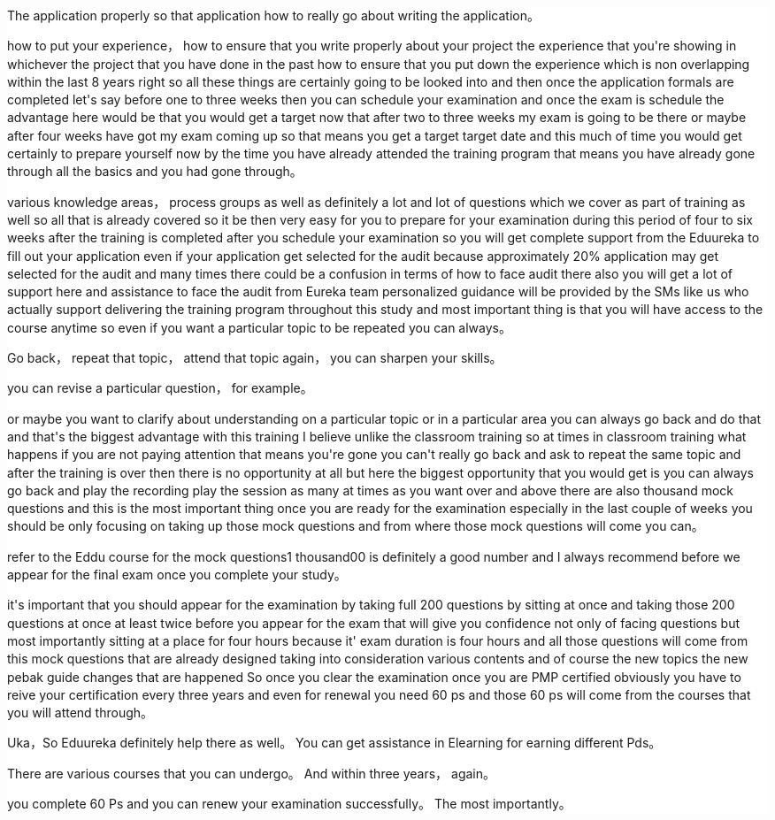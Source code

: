 The application properly so that application how to really go about writing the application。

 how to put your experience， how to ensure that you write properly about your project the experience that you're showing in whichever the project that you have done in the past how to ensure that you put down the experience which is non overlapping within the last 8 years right so all these things are certainly going to be looked into and then once the application formals are completed let's say before one to three weeks then you can schedule your examination and once the exam is schedule the advantage here would be that you would get a target now that after two to three weeks my exam is going to be there or maybe after four weeks have got my exam coming up so that means you get a target target date and this much of time you would get certainly to prepare yourself now by the time you have already attended the training program that means you have already gone through all the basics and you had gone through。

various knowledge areas， process groups as well as definitely a lot and lot of questions which we cover as part of training as well so all that is already covered so it be then very easy for you to prepare for your examination during this period of four to six weeks after the training is completed after you schedule your examination so you will get complete support from the Eduureka to fill out your application even if your application get selected for the audit because approximately 20% application may get selected for the audit and many times there could be a confusion in terms of how to face audit there also you will get a lot of support here and assistance to face the audit from Eureka team personalized guidance will be provided by the SMs like us who actually support delivering the training program throughout this study and most important thing is that you will have access to the course anytime so even if you want a particular topic to be repeated you can always。

Go back， repeat that topic， attend that topic again， you can sharpen your skills。

 you can revise a particular question， for example。

 or maybe you want to clarify about understanding on a particular topic or in a particular area you can always go back and do that and that's the biggest advantage with this training I believe unlike the classroom training so at times in classroom training what happens if you are not paying attention that means you're gone you can't really go back and ask to repeat the same topic and after the training is over then there is no opportunity at all but here the biggest opportunity that you would get is you can always go back and play the recording play the session as many at times as you want over and above there are also thousand mock questions and this is the most important thing once you are ready for the examination especially in the last couple of weeks you should be only focusing on taking up those mock questions and from where those mock questions will come you can。

refer to the Eddu course for the mock questions1 thousand00 is definitely a good number and I always recommend before we appear for the final exam once you complete your study。

 it's important that you should appear for the examination by taking full 200 questions by sitting at once and taking those 200 questions at once at least twice before you appear for the exam that will give you confidence not only of facing questions but most importantly sitting at a place for four hours because it' exam duration is four hours and all those questions will come from this mock questions that are already designed taking into consideration various contents and of course the new topics the new pebak guide changes that are happened So once you clear the examination once you are PMP certified obviously you have to reive your certification every three years and even for renewal you need 60 ps and those 60 ps will come from the courses that you will attend through。

Uka，So Eduureka definitely help there as well。 You can get assistance in Elearning for earning different Pds。

 There are various courses that you can undergo。 And within three years， again。

 you complete 60 Ps and you can renew your examination successfully。 The most importantly。
